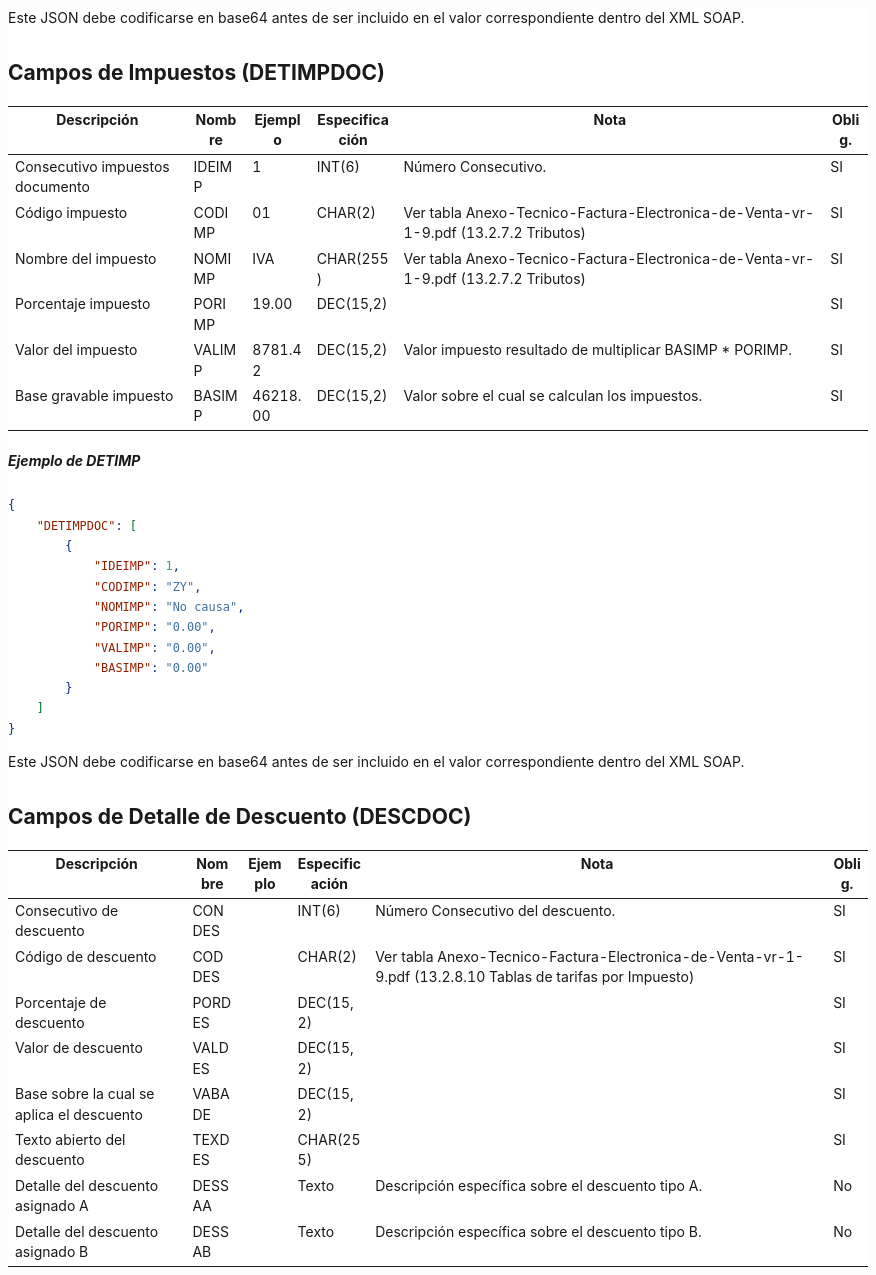 Este JSON debe codificarse en base64 antes de ser incluido en el valor correspondiente dentro del XML SOAP.


## Campos de Impuestos (DETIMPDOC)

| Descripción                        | Nombre   | Ejemplo          | Especificación | Nota                                          | Oblig. |
|------------------------------------|----------|------------------|----------------|-----------------------------------------------|--------|
| Consecutivo impuestos documento    | IDEIMP   | 1                | INT(6)          | Número Consecutivo.                                       | SI     |
| Código impuesto                    | CODIMP   | 01               | CHAR(2)         | Ver tabla Anexo-Tecnico-Factura-Electronica-de-Venta-vr-1-9.pdf (13.2.7.2 Tributos)   | SI     |
| Nombre del impuesto                | NOMIMP   | IVA              | CHAR(255)       | Ver tabla Anexo-Tecnico-Factura-Electronica-de-Venta-vr-1-9.pdf (13.2.7.2 Tributos)   | SI     |
| Porcentaje impuesto                | PORIMP   | 19.00            | DEC(15,2)       |                                                          | SI     |
| Valor del impuesto                 | VALIMP   | 8781.42          | DEC(15,2)       | Valor impuesto resultado de multiplicar BASIMP * PORIMP.  | SI     |
| Base gravable impuesto             | BASIMP   | 46218.00         | DEC(15,2)       | Valor sobre el cual se calculan los impuestos.            | SI     |

##### **Ejemplo de DETIMP**

```json
{
	"DETIMPDOC": [
		{
			"IDEIMP": 1,
			"CODIMP": "ZY",
			"NOMIMP": "No causa",
			"PORIMP": "0.00",
			"VALIMP": "0.00",
			"BASIMP": "0.00"
		}
	]
}
```

Este JSON debe codificarse en base64 antes de ser incluido en el valor correspondiente dentro del XML SOAP.


## Campos de Detalle de Descuento (DESCDOC)
| Descripción                        | Nombre   | Ejemplo          | Especificación  | Nota                                                    | Oblig. |
|------------------------------------|----------|------------------|-----------------|---------------------------------------------------------|--------|
| Consecutivo de descuento           		| CONDES   |                  | INT(6)          | Número Consecutivo del descuento.                        | SI     |
| Código de descuento                		| CODDES   |                  | CHAR(2)         | Ver tabla Anexo-Tecnico-Factura-Electronica-de-Venta-vr-1-9.pdf (13.2.8.10 Tablas de tarifas por Impuesto)   | SI     |
| Porcentaje de descuento            		| PORDES   |                  | DEC(15,2)       |                                                          | SI     	|
| Valor de descuento                 		| VALDES   |                  | DEC(15,2)       |                                                          | SI     	|
| Base sobre la cual se aplica el descuento 	| VABADE   |                  | DEC(15,2)       |                                                          | SI     	|
| Texto abierto del descuento        		| TEXDES   |                  | CHAR(255)       |                                                          | SI     	|
| Detalle del descuento asignado A       	| DESSAA   |                  | Texto		| Descripción específica sobre el descuento tipo A. 	   | No    	|
| Detalle del descuento asignado B       	| DESSAB   |                  | Texto        	| Descripción específica sobre el descuento tipo B. 	   | No		|

